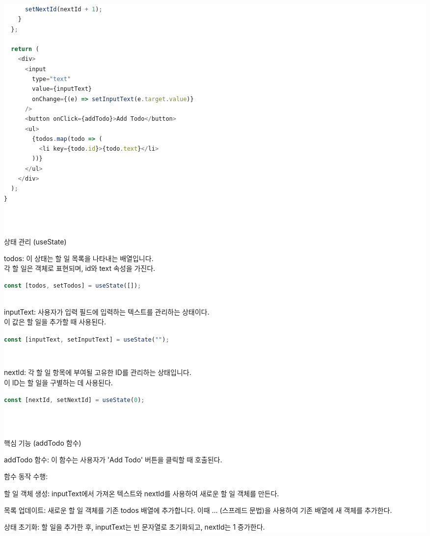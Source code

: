 ```javascript
      setNextId(nextId + 1);
    }
  };

  return (
    <div>
      <input 
        type="text" 
        value={inputText} 
        onChange={(e) => setInputText(e.target.value)} 
      />
      <button onClick={addTodo}>Add Todo</button>
      <ul>
        {todos.map(todo => (
          <li key={todo.id}>{todo.text}</li>
        ))}
      </ul>
    </div>
  );
}
```

<br><br>

상태 관리 (useState)<br>

todos: 이 상태는 할 일 목록을 나타내는 배열입니다.<br> 
각 할 일은 객체로 표현되며, id와 text 속성을 가진다.

```javascript
const [todos, setTodos] = useState([]);
```
<br>
inputText: 사용자가 입력 필드에 입력하는 텍스트를 관리하는 상태이다.<br>  이 값은 할 일을 추가할 때 사용된다.

```javascript
const [inputText, setInputText] = useState("");
```
<br>

nextId: 각 할 일 항목에 부여될 고유한 ID를 관리하는 상태입니다.<br>  이 ID는 할 일을 구별하는 데 사용된다.
```javascript
const [nextId, setNextId] = useState(0);
```
<br><br>

핵심 기능 (addTodo 함수)<br>


addTodo 함수: 이 함수는 사용자가 'Add Todo' 버튼을 클릭할 때 호출된다.

함수 동작 수행:

할 일 객체 생성: inputText에서 가져온 텍스트와 nextId를 사용하여 새로운 할 일 객체를 만든다.

목록 업데이트: 새로운 할 일 객체를 기존 todos 배열에 추가합니다. 이때 ... (스프레드 문법)을 사용하여 기존 배열에 새 객체를 추가한다.

상태 초기화: 할 일을 추가한 후, inputText는 빈 문자열로 초기화되고, nextId는 1 증가한다.